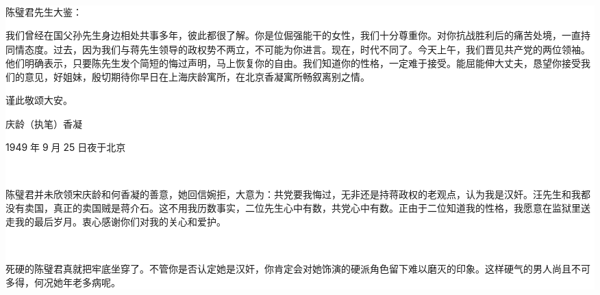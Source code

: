   <span class="s1">
   陈璧君先生大鉴：
  </span>
 </p>
 <p class="p2">
  <span class="s1">
   我们曾经在国父孙先生身边相处共事多年，彼此都很了解。你是位倔强能干的女性，我们十分尊重你。对你抗战胜利后的痛苦处境，一直持同情态度。过去，因为我们与蒋先生领导的政权势不两立，不可能为你进言。现在，时代不同了。今天上午，我们晋见共产党的两位领袖。他们明确表示，只要陈先生发个简短的悔过声明，马上恢复你的自由。我们知道你的性格，一定难于接受。能屈能伸大丈夫，恳望你接受我们的意见，好姐妹，殷切期待你早日在上海庆龄寓所，在北京香凝寓所畅叙离别之情。
  </span>
 </p>
 <p class="p2">
  <span class="s1">
   谨此敬颂大安。
  </span>
 </p>
 <p class="p2">
  <span class="s1">
   庆龄（执笔）香凝
  </span>
 </p>
 <p class="p3">
  <span class="s1">
   1949
  </span>
  <span class="s3">
   年
  </span>
  <span class="s1">
   9
  </span>
  <span class="s3">
   月
  </span>
  <span class="s1">
   25
  </span>
  <span class="s3">
   日夜于北京
  </span>
 </p>
 <p class="p1">
  <span class="s1">
  </span>
  <br/>
 </p>
 <p class="p2">
  <span class="s1">
   陈璧君并未欣领宋庆龄和何香凝的善意，她回信婉拒，大意为：共党要我悔过，无非还是持蒋政权的老观点，认为我是汉奸。汪先生和我都没有卖国，真正的卖国贼是蒋介石。这不用我历数事实，二位先生心中有数，共党心中有数。正由于二位知道我的性格，我愿意在监狱里送走我的最后岁月。衷心感谢你们对我的关心和爱护。
  </span>
 </p>
 <p class="p1">
  <span class="s1">
  </span>
  <br/>
 </p>
 <p class="p2">
  <span class="s1">
   死硬的陈璧君真就把牢底坐穿了。不管你是否认定她是汉奸，你肯定会对她饰演的硬派角色留下难以磨灭的印象。这样硬气的男人尚且不可多得，何况她年老多病呢。
  </span>
 </p>
 <p class="p1">
  <span class="s1">